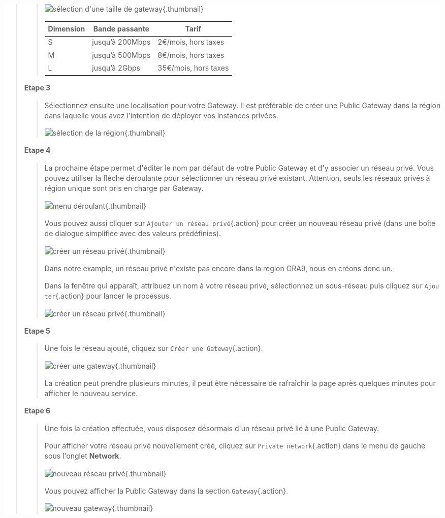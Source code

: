 >> ![sélection d'une taille de gateway](images/gatewaysize.png){.thumbnail}
>>
>> |Dimension|Bande passante|Tarif|
>> |---|---|---|
>> |S|jusqu’à 200Mbps|2€/mois, hors taxes|
>> |M|jusqu’à 500Mbps|8€/mois, hors taxes|
>> |L|jusqu’à 2Gbps|35€/mois, hors taxes|
>>
> **Etape 3**
>>
>> Sélectionnez ensuite une localisation pour votre Gateway. Il est préférable de créer une Public Gateway dans la région dans laquelle vous avez l'intention de déployer vos instances privées.
>>
>> ![sélection de la région](images/selectregion.png){.thumbnail}
>>
> **Etape 4**
>>
>> La prochaine étape permet d'éditer le nom par défaut de votre Public Gateway et d'y associer un réseau privé. Vous pouvez utiliser la flèche déroulante pour sélectionner un réseau privé existant. Attention, seuls les réseaux privés à région unique sont pris en charge par Gateway.
>>
>> ![menu déroulant](images/gatewayandprivatenetwork.png){.thumbnail}
>>
>> Vous pouvez aussi cliquer sur `Ajouter un réseau privé`{.action} pour créer un nouveau réseau privé (dans une boîte de dialogue simplifiée avec des valeurs prédéfinies).
>>
>> ![créer un réseau privé](images/newprivatenetwork.png){.thumbnail}
>> 
>> Dans notre example, un réseau privé n'existe pas encore dans la région GRA9, nous en créons donc un.
>> 
>> Dans la fenêtre qui apparaît, attribuez un nom à votre réseau privé, sélectionnez un sous-réseau puis cliquez sur `Ajouter`{.action} pour lancer le processus.
>>
>> ![créer un réseau privé](images/createprivatenetwork.png){.thumbnail}
>>
> **Etape 5**
>>
>> Une fois le réseau ajouté, cliquez sur `Créer une Gateway`{.action}.
>>
>> ![créer une gateway](images/confirmcreation.png){.thumbnail}
>> 
>> La création peut prendre plusieurs minutes, il peut être nécessaire de rafraîchir la page après quelques minutes pour afficher le nouveau service.
>>
> **Etape 6**
>>
>> Une fois la création effectuée, vous disposez désormais d'un réseau privé lié à une Public Gateway. 
>>
>> Pour afficher votre réseau privé nouvellement créé, cliquez sur `Private network`{.action} dans le menu de gauche sous l'onglet **Network**.
>> 
>> ![nouveau réseau privé](images/createdprivatenetwork.png){.thumbnail} 
>>
>> Vous pouvez afficher la Public Gateway dans la section `Gateway`{.action}.
>>
>> ![nouveau gateway](images/mynewgateway.png){.thumbnail}
>>
